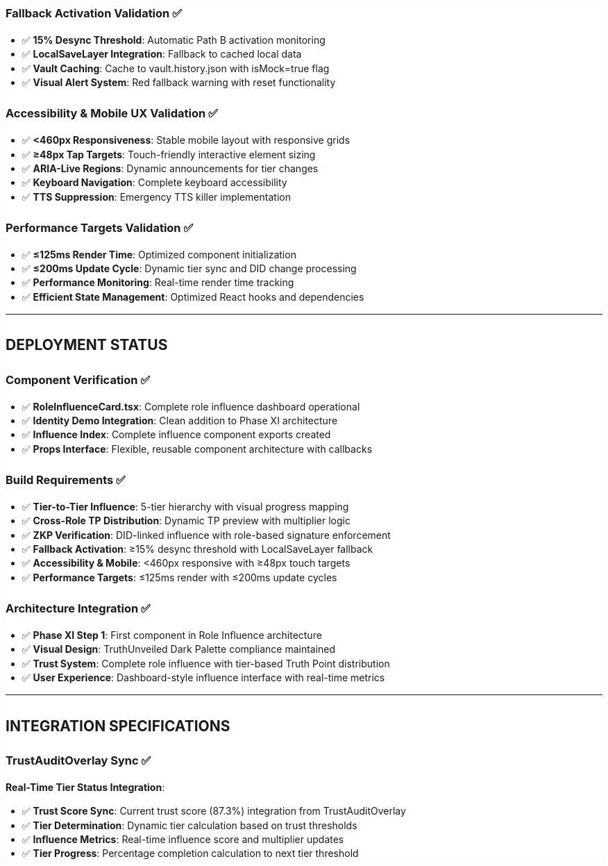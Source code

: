 ### Fallback Activation Validation ✅
- ✅ **15% Desync Threshold**: Automatic Path B activation monitoring
- ✅ **LocalSaveLayer Integration**: Fallback to cached local data
- ✅ **Vault Caching**: Cache to vault.history.json with isMock=true flag
- ✅ **Visual Alert System**: Red fallback warning with reset functionality

### Accessibility & Mobile UX Validation ✅
- ✅ **<460px Responsiveness**: Stable mobile layout with responsive grids
- ✅ **≥48px Tap Targets**: Touch-friendly interactive element sizing
- ✅ **ARIA-Live Regions**: Dynamic announcements for tier changes
- ✅ **Keyboard Navigation**: Complete keyboard accessibility
- ✅ **TTS Suppression**: Emergency TTS killer implementation

### Performance Targets Validation ✅
- ✅ **≤125ms Render Time**: Optimized component initialization
- ✅ **≤200ms Update Cycle**: Dynamic tier sync and DID change processing
- ✅ **Performance Monitoring**: Real-time render time tracking
- ✅ **Efficient State Management**: Optimized React hooks and dependencies

---

## DEPLOYMENT STATUS

### Component Verification ✅
- ✅ **RoleInfluenceCard.tsx**: Complete role influence dashboard operational
- ✅ **Identity Demo Integration**: Clean addition to Phase XI architecture
- ✅ **Influence Index**: Complete influence component exports created
- ✅ **Props Interface**: Flexible, reusable component architecture with callbacks

### Build Requirements ✅
- ✅ **Tier-to-Tier Influence**: 5-tier hierarchy with visual progress mapping
- ✅ **Cross-Role TP Distribution**: Dynamic TP preview with multiplier logic
- ✅ **ZKP Verification**: DID-linked influence with role-based signature enforcement
- ✅ **Fallback Activation**: ≥15% desync threshold with LocalSaveLayer fallback
- ✅ **Accessibility & Mobile**: <460px responsive with ≥48px touch targets
- ✅ **Performance Targets**: ≤125ms render with ≤200ms update cycles

### Architecture Integration ✅
- ✅ **Phase XI Step 1**: First component in Role Influence architecture
- ✅ **Visual Design**: TruthUnveiled Dark Palette compliance maintained
- ✅ **Trust System**: Complete role influence with tier-based Truth Point distribution
- ✅ **User Experience**: Dashboard-style influence interface with real-time metrics

---

## INTEGRATION SPECIFICATIONS

### TrustAuditOverlay Sync ✅
**Real-Time Tier Status Integration**:
- ✅ **Trust Score Sync**: Current trust score (87.3%) integration from TrustAuditOverlay
- ✅ **Tier Determination**: Dynamic tier calculation based on trust thresholds
- ✅ **Influence Metrics**: Real-time influence score and multiplier updates
- ✅ **Tier Progress**: Percentage completion calculation to next tier threshold
